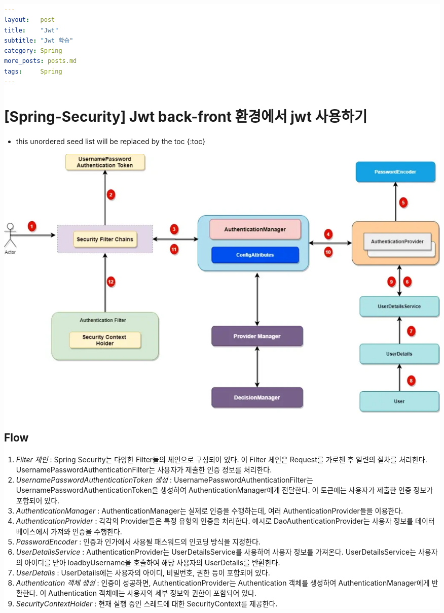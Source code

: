 ```yaml
---
layout:   post
title:    "Jwt"
subtitle: "Jwt 학습"
category: Spring
more_posts: posts.md
tags:     Spring
---
```

# [Spring-Security] Jwt back-front 환경에서 jwt 사용하기



* this unordered seed list will be replaced by the toc
{:toc}



![img.png](/assets/img/spring/jwt/img.png)

## Flow
1. _Filter 체인_ : Spring Security는 다양한 Filter들의 체인으로 구성되어 있다. 이 Filter 체인은 Request를 가로챈 후 일련의 절차를 처리한다. UsernamePasswordAuthenticationFilter는 사용자가 제출한 인증 정보를 처리한다.  
2. _UsernamePasswordAuthenticationToken 생성_ : UsernamePasswordAuthenticationFilter는 UsernamePasswordAuthenticationToken을 생성하여 AuthenticationManager에게 전달한다. 이 토큰에는 사용자가 제출한 인증 정보가 포함되어 있다.  
3. _AuthenticationManager_ : AuthenticationManager는 실제로 인증을 수행하는데, 여러 AuthenticationProvider들을 이용한다.  
4. _AuthenticationProvider_ : 각각의 Provider들은 특정 유형의 인증을 처리한다. 예시로 DaoAuthenticationProvider는 사용자 정보를 데이터베이스에서 가져와 인증을 수행한다.  
5. _PasswordEncoder_ : 인증과 인가에서 사용될 패스워드의 인코딩 방식을 지정한다.  
6. _UserDetailsService_ : AuthenticationProvider는 UserDetailsService를 사용하여 사용자 정보를 가져온다. UserDetailsService는 사용자의 아이디를 받아 loadbyUsername을 호출하여 해당 사용자의 UserDetails를 반환한다.  
7. _UserDetails_ : UserDetails에는 사용자의 아이디, 비밀번호, 권한 등이 포함되어 있다.  
8. _Authentication 객체 생성_ : 인증이 성공하면, AuthenticationProvider는 Authentication 객체를 생성하여 AuthenticationManager에게 반환한다. 이 Authentication 객체에는 사용자의 세부 정보와 권한이 포함되어 있다.  
9. _SecurityContextHolder_ : 현재 실행 중인 스레드에 대한 SecurityContext를 제공한다.  